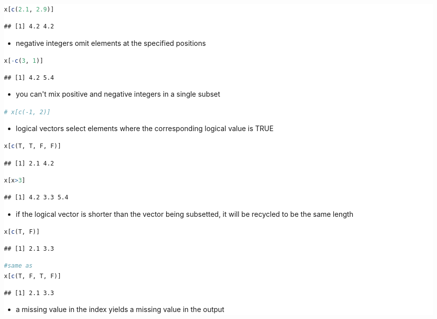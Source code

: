 ```r
x[c(2.1, 2.9)]
```

```
## [1] 4.2 4.2
```

- negative integers omit elements at the specified positions

```r
x[-c(3, 1)]
```

```
## [1] 4.2 5.4
```

- you can't mix positive and negative integers in a single subset

```r
# x[c(-1, 2)]
```

- logical vectors select elements where the corresponding logical value is TRUE

```r
x[c(T, T, F, F)]
```

```
## [1] 2.1 4.2
```

```r
x[x>3]
```

```
## [1] 4.2 3.3 5.4
```

- if the logical vector is shorter than the vector being subsetted, it will be recycled to be the same length

```r
x[c(T, F)]
```

```
## [1] 2.1 3.3
```

```r
#same as
x[c(T, F, T, F)]
```

```
## [1] 2.1 3.3
```

- a missing value in the index yields a missing value in the output
